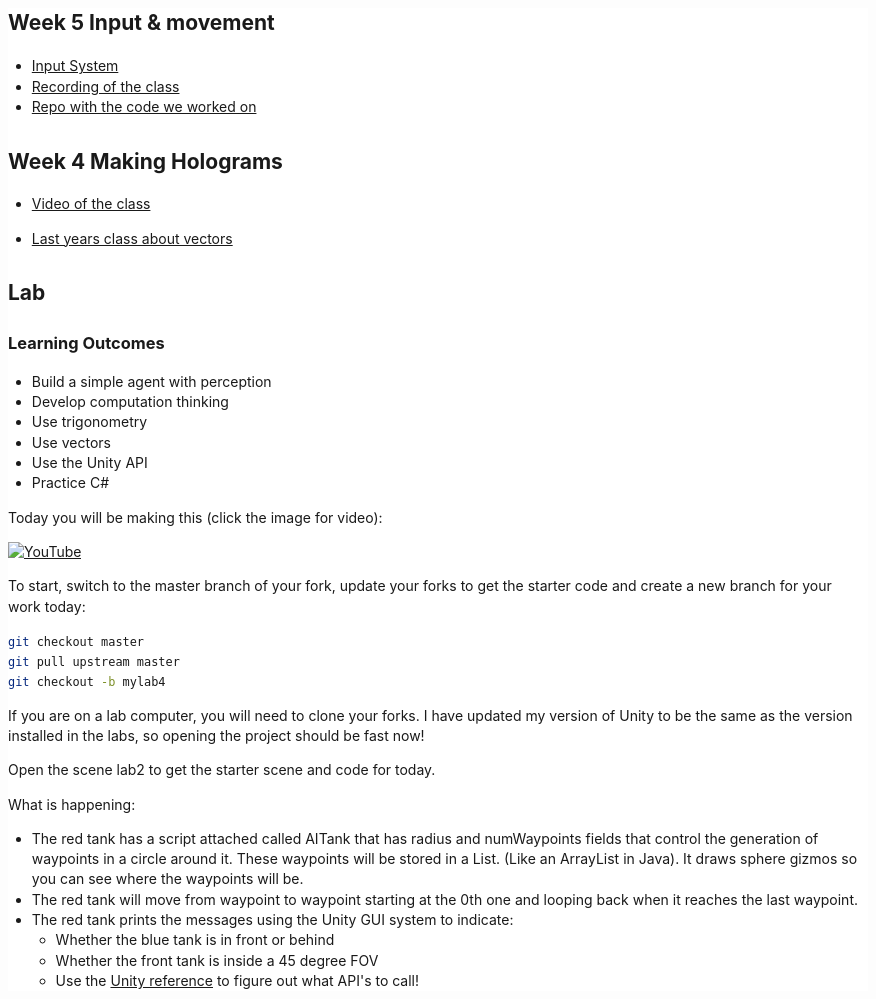 ## Week 5 Input & movement
- [Input System](https://youtu.be/m5WsmlEOFiA)
- [Recording of the class](https://tudublin-my.sharepoint.com/:v:/g/personal/bryan_duggan_tudublin_ie/EeWPspFN9UhDiLsrblj0PbwBekugJqnOXmZjXvupEf_y1g?e=40tLsy)
- [Repo with the code we worked on](https://github.com/skooter500/FormsHolograms)

## Week 4 Making Holograms

- [Video of the class](https://tudublin-my.sharepoint.com/:v:/g/personal/bryan_duggan_tudublin_ie/EdsUdViPIJBEhrnAJUqqY6MBFFo5sXp9iJQmbi-m8Gbjvw?e=ISlEGb)

- [Last years class about vectors](https://github.com/skooter500/GE1-2021-2022#week-2---trigonometry--vectors-in-unity)

## Lab

### Learning Outcomes
- Build a simple agent with perception
- Develop computation thinking
- Use trigonometry
- Use vectors
- Use the Unity API
- Practice C#

Today you will be making this (click the image for video):

[![YouTube](http://img.youtube.com/vi/kC_W1WBB7uY/0.jpg)](http://www.youtube.com/watch?v=kC_W1WBB7uY)

To start, switch to the master branch of your fork, update your forks to get the starter code and create a new branch for your work today:

```bash
git checkout master
git pull upstream master
git checkout -b mylab4
```

If you are on a lab computer, you will need to clone your forks. I have updated my version of Unity to be the same as the version installed in the labs, so opening the project should be fast now!

Open the scene lab2 to get the starter scene and code for today. 

What is happening:
- The red tank has a script attached called AITank that has radius and numWaypoints fields that control the generation of waypoints in a circle around it. These waypoints will be stored in a List. (Like an ArrayList in Java). It draws sphere gizmos so you can see where the waypoints will be.
- The red tank will move from waypoint to waypoint starting at the 0th one and looping back when it reaches the last waypoint.
- The red tank prints the messages using the Unity GUI system to indicate:
    - Whether the blue tank is in front or behind
    - Whether the front tank is inside a 45 degree FOV
    - Use the [Unity reference](unityref.md) to figure out what API's to call!
